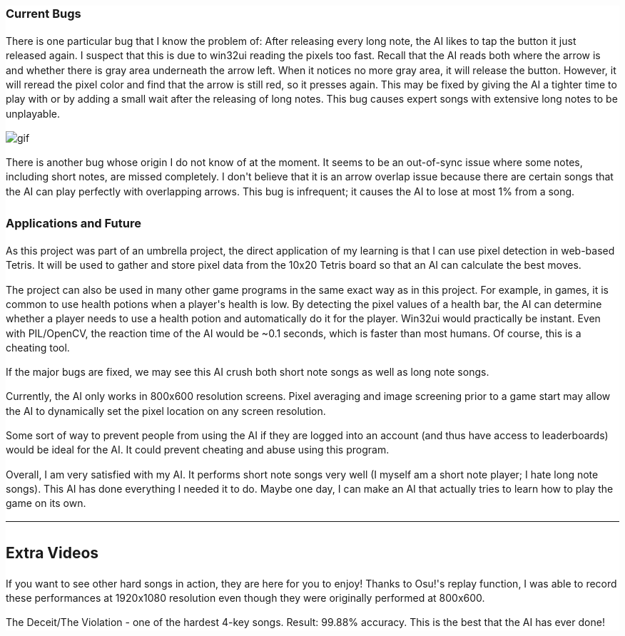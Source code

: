 ### Current Bugs
There is one particular bug that I know the problem of: After releasing every long note, the AI likes to tap the button it just released again. I suspect that this is due to win32ui reading the pixels too fast. Recall that the AI reads both where the arrow is and whether there is gray area underneath the arrow left. When it notices no more gray area, it will release the button. However, it will reread the pixel color and find that the arrow is still red, so it presses again. This may be fixed by giving the AI a tighter time to play with or by adding a small wait after the releasing of long notes. This bug causes expert songs with extensive long notes to be unplayable.

![gif](https://media.giphy.com/media/h2tANAM4MAkD0o4Dkn/giphy.gif)

There is another bug whose origin I do not know of at the moment. It seems to be an out-of-sync issue where some notes, including short notes, are missed completely. I don't believe that it is an arrow overlap issue because there are certain songs that the AI can play perfectly with overlapping arrows. This bug is infrequent; it causes the AI to lose at most 1% from a song.

### Applications and Future
As this project was part of an umbrella project, the direct application of my learning is that I can use pixel detection in web-based Tetris. It will be used to gather and store pixel data from the 10x20 Tetris board so that an AI can calculate the best moves.

The project can also be used in many other game programs in the same exact way as in this project. For example, in games, it is common to use health potions when a player's health is low. By detecting the pixel values of a health bar, the AI can determine whether a player needs to use a health potion and automatically do it for the player. Win32ui would practically be instant. Even with PIL/OpenCV, the reaction time of the AI would be ~0.1 seconds, which is faster than most humans. Of course, this is a cheating tool.

If the major bugs are fixed, we may see this AI crush both short note songs as well as long note songs.

Currently, the AI only works in 800x600 resolution screens. Pixel averaging and image screening prior to a game start may allow the AI to dynamically set the pixel location on any screen resolution.

Some sort of way to prevent people from using the AI if they are logged into an account (and thus have access to leaderboards) would be ideal for the AI. It could prevent cheating and abuse using this program.

Overall, I am very satisfied with my AI. It performs short note songs very well (I myself am a short note player; I hate long note songs). This AI has done everything I needed it to do. Maybe one day, I can make an AI that actually tries to learn how to play the game on its own.

***
## **Extra Videos**
If you want to see other hard songs in action, they are here for you to enjoy! Thanks to Osu!'s replay function, I was able to record these performances at 1920x1080 resolution even though they were originally performed at 800x600.

<iframe width="560" height="315" src="https://www.youtube.com/embed/CAvxELmeRxM" frameborder="0" allow="accelerometer; autoplay; encrypted-media; gyroscope; picture-in-picture" allowfullscreen></iframe>

The Deceit/The Violation - one of the hardest 4-key songs. Result: 99.88% accuracy. This is the best that the AI has ever done!

